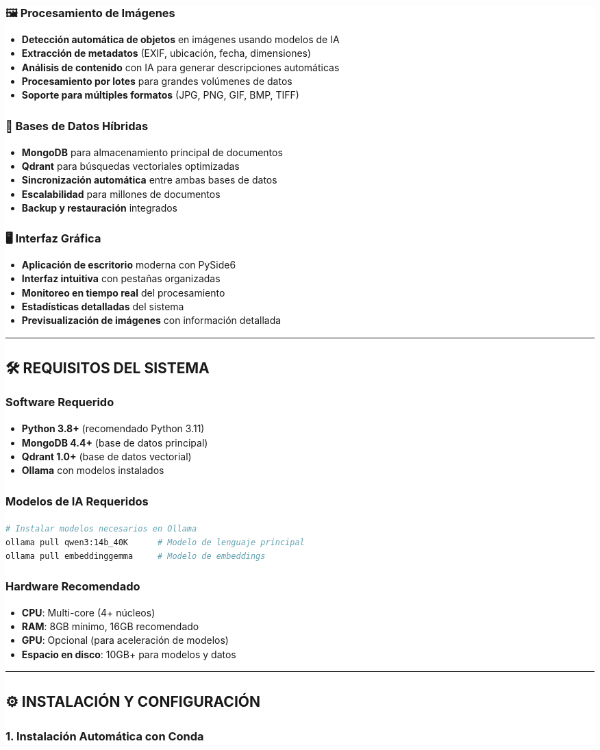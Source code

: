 ### 🖼️ Procesamiento de Imágenes
- **Detección automática de objetos** en imágenes usando modelos de IA
- **Extracción de metadatos** (EXIF, ubicación, fecha, dimensiones)
- **Análisis de contenido** con IA para generar descripciones automáticas
- **Procesamiento por lotes** para grandes volúmenes de datos
- **Soporte para múltiples formatos** (JPG, PNG, GIF, BMP, TIFF)

### 💾 Bases de Datos Híbridas
- **MongoDB** para almacenamiento principal de documentos
- **Qdrant** para búsquedas vectoriales optimizadas
- **Sincronización automática** entre ambas bases de datos
- **Escalabilidad** para millones de documentos
- **Backup y restauración** integrados

### 🖥️ Interfaz Gráfica
- **Aplicación de escritorio** moderna con PySide6
- **Interfaz intuitiva** con pestañas organizadas
- **Monitoreo en tiempo real** del procesamiento
- **Estadísticas detalladas** del sistema
- **Previsualización de imágenes** con información detallada

---

## 🛠️ REQUISITOS DEL SISTEMA

### Software Requerido
- **Python 3.8+** (recomendado Python 3.11)
- **MongoDB 4.4+** (base de datos principal)
- **Qdrant 1.0+** (base de datos vectorial)
- **Ollama** con modelos instalados

### Modelos de IA Requeridos
```bash
# Instalar modelos necesarios en Ollama
ollama pull qwen3:14b_40K      # Modelo de lenguaje principal
ollama pull embeddinggemma     # Modelo de embeddings
```

### Hardware Recomendado
- **CPU**: Multi-core (4+ núcleos)
- **RAM**: 8GB mínimo, 16GB recomendado
- **GPU**: Opcional (para aceleración de modelos)
- **Espacio en disco**: 10GB+ para modelos y datos

---

## ⚙️ INSTALACIÓN Y CONFIGURACIÓN

### 1. Instalación Automática con Conda
